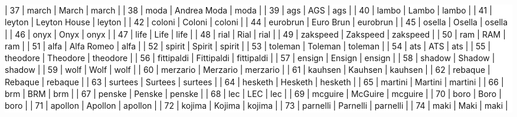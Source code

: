 |              37 | march                | March                     | march        |
|              38 | moda                 | Andrea Moda               | moda         |
|              39 | ags                  | AGS                       | ags          |
|              40 | lambo                | Lambo                     | lambo        |
|              41 | leyton               | Leyton House              | leyton       |
|              42 | coloni               | Coloni                    | coloni       |
|              44 | eurobrun             | Euro Brun                 | eurobrun     |
|              45 | osella               | Osella                    | osella       |
|              46 | onyx                 | Onyx                      | onyx         |
|              47 | life                 | Life                      | life         |
|              48 | rial                 | Rial                      | rial         |
|              49 | zakspeed             | Zakspeed                  | zakspeed     |
|              50 | ram                  | RAM                       | ram          |
|              51 | alfa                 | Alfa Romeo                | alfa         |
|              52 | spirit               | Spirit                    | spirit       |
|              53 | toleman              | Toleman                   | toleman      |
|              54 | ats                  | ATS                       | ats          |
|              55 | theodore             | Theodore                  | theodore     |
|              56 | fittipaldi           | Fittipaldi                | fittipaldi   |
|              57 | ensign               | Ensign                    | ensign       |
|              58 | shadow               | Shadow                    | shadow       |
|              59 | wolf                 | Wolf                      | wolf         |
|              60 | merzario             | Merzario                  | merzario     |
|              61 | kauhsen              | Kauhsen                   | kauhsen      |
|              62 | rebaque              | Rebaque                   | rebaque      |
|              63 | surtees              | Surtees                   | surtees      |
|              64 | hesketh              | Hesketh                   | hesketh      |
|              65 | martini              | Martini                   | martini      |
|              66 | brm                  | BRM                       | brm          |
|              67 | penske               | Penske                    | penske       |
|              68 | lec                  | LEC                       | lec          |
|              69 | mcguire              | McGuire                   | mcguire      |
|              70 | boro                 | Boro                      | boro         |
|              71 | apollon              | Apollon                   | apollon      |
|              72 | kojima               | Kojima                    | kojima       |
|              73 | parnelli             | Parnelli                  | parnelli     |
|              74 | maki                 | Maki                      | maki         |